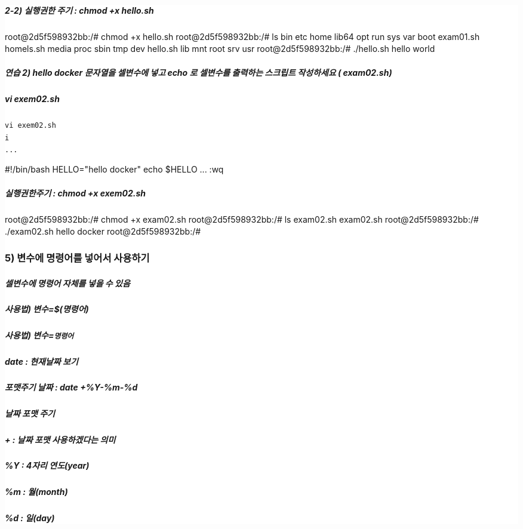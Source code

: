 ##### 2-2) 실행권한 주기 : chmod +x hello.sh

root@2d5f598932bb:/# chmod +x hello.sh
root@2d5f598932bb:/# ls
bin etc home lib64 opt run sys var
boot exam01.sh homels.sh media proc sbin tmp
dev hello.sh lib mnt root srv usr
root@2d5f598932bb:/# ./hello.sh
hello world

##### 연습 2) hello docker 문자열을 셀변수에 넣고 echo 로 셀변수를 출력하는 스크립트 작성하세요 ( exam02.sh)

##### vi exem02.sh

    vi exem02.sh
    i
    ...

#!/bin/bash
HELLO="hello docker"
echo $HELLO
...
:wq

##### 실행권한주기 : chmod +x exem02.sh

root@2d5f598932bb:/# chmod +x exam02.sh
root@2d5f598932bb:/# ls exam02.sh
exam02.sh
root@2d5f598932bb:/# ./exam02.sh
hello docker
root@2d5f598932bb:/#

### 5) 변수에 명령어를 넣어서 사용하기

##### 셀변수에 명령어 자체를 넣을 수 있음

##### 사용법) 변수=$(명령어)

##### 사용법) 변수=`명령어`

##### date : 현재날짜 보기

##### 포맷주기 날짜 : date +%Y-%m-%d

##### 날짜 포맷 주기

##### + : 날짜 포맷 사용하겠다는 의미

##### %Y : 4자리 연도(year)

##### %m : 월(month)

##### %d : 일(day)
